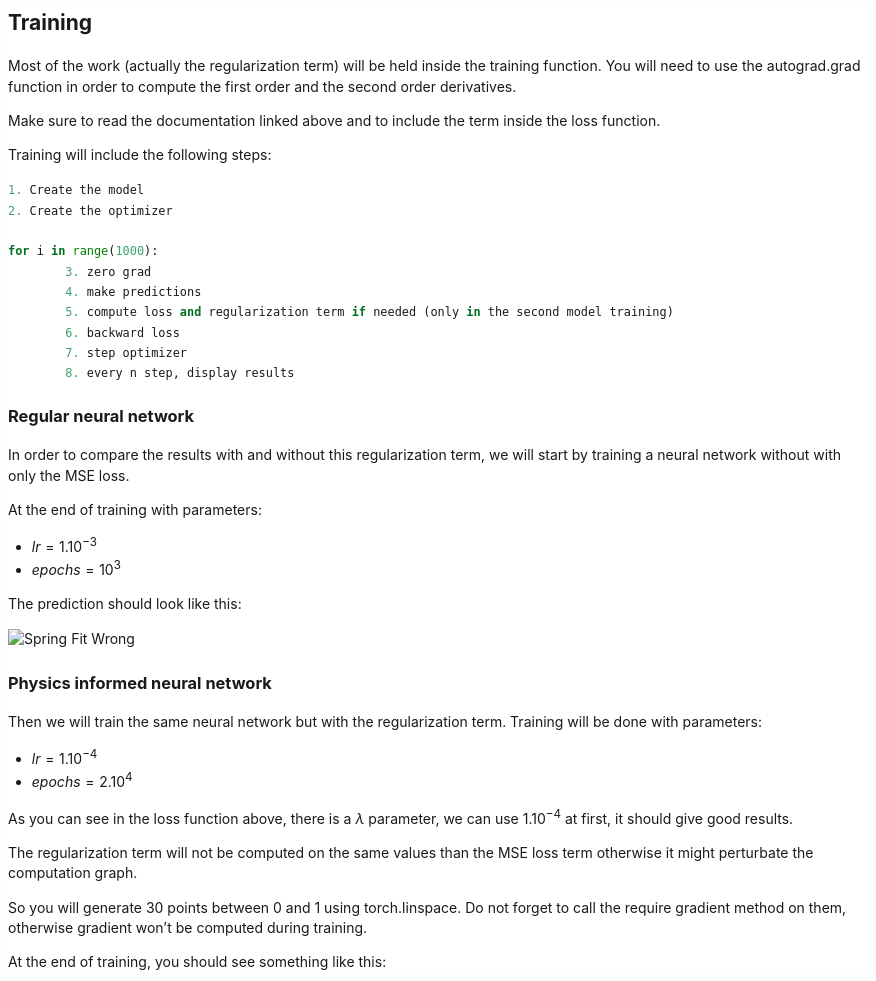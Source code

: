 ## Training

Most of the work (actually the regularization term) will be held inside the training function. You will need to use the autograd.grad function in order to compute the first order and the second order derivatives.

Make sure to read the documentation linked above and to include the term inside the loss function.

Training will include the following steps:

```python
1. Create the model
2. Create the optimizer

for i in range(1000):
		3. zero grad
		4. make predictions
		5. compute loss and regularization term if needed (only in the second model training)
		6. backward loss
		7. step optimizer
		8. every n step, display results
```

### Regular neural network

In order to compare the results with and without this regularization term, we will start by training a neural network without with only the MSE loss.

At the end of training with parameters:

- $lr = 1.10^{-3}$
- $epochs = 10^3$

The prediction should look like this:

![Spring Fit Wrong](/epita/spring-fit1.png)

### Physics informed neural network

Then we will train the same neural network but with the regularization term. Training will be done with parameters:

- $lr = 1.10^{-4}$
- $epochs = 2.10^4$

As you can see in the loss function above, there is a $\lambda$ parameter, we can use $1.10^{-4}$ at first, it should give good results.

The regularization term will not be computed on the same values than the MSE loss term otherwise it might perturbate the computation graph.

So you will generate 30 points between 0 and 1 using torch.linspace. Do not forget to call the require gradient method on them, otherwise gradient won’t be computed during training.

At the end of training, you should see something like this:
